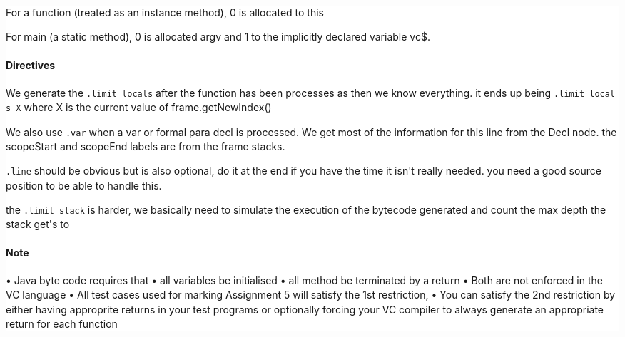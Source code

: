 For a function (treated as an instance method), 0 is
allocated to this

For main (a static method), 0 is allocated argv and 1 to the implicitly declared variable vc$. 

#### Directives

We generate the `.limit locals` after the function has been processes as then we know everything. it ends up being `.limit locals X` where X is the current value of frame.getNewIndex()

We also use `.var` when a var or formal para decl is processed. We get most of the information for this line from the Decl node. the scopeStart and scopeEnd labels are from the frame stacks. 

`.line` should be obvious but is also optional, do it at the end if you have the time it isn't really needed. you need a good source position to be able to handle this. 

the `.limit stack` is harder, we basically need to simulate the execution of the bytecode generated and count the max depth the stack get's to 

#### Note

• Java byte code requires that
• all variables be initialised
• all method be terminated by a return
• Both are not enforced in the VC language
• All test cases used for marking Assignment 5 will satisfy
the 1st restriction,
• You can satisfy the 2nd restriction by either having approprite returns in your test programs or optionally forcing your VC compiler to always generate an appropriate return for each function















